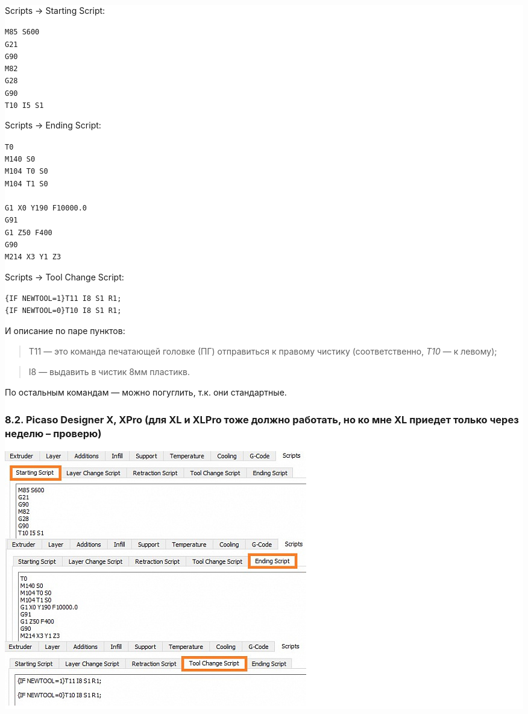 Scripts -> Starting Script:
```
M85 S600
G21
G90
M82
G28
G90
T10 I5 S1
```

Scripts -> Ending Script:
```
T0
M140 S0
M104 T0 S0
M104 T1 S0

G1 X0 Y190 F10000.0
G91
G1 Z50 F400
G90
M214 X3 Y1 Z3
```

Scripts -> Tool Change Script:
```
{IF NEWTOOL=1}T11 I8 S1 R1;
{IF NEWTOOL=0}T10 I8 S1 R1;
```
И описание по паре пунктов:

> T11 — это команда печатающей головке (ПГ) отправиться к правому чистику (соответственно, *T10* — к левому);

> I8 — выдавить в чистик 8мм пластикв.

По остальным командам — можно погуглить, т.к. они стандартные.

### 8.2. Picaso Designer X, XPro (для XL и XLPro тоже должно работать, но ко мне XL приедет только через неделю – проверю)

![15_picasimp](./img/15_picasimp.jpg)
